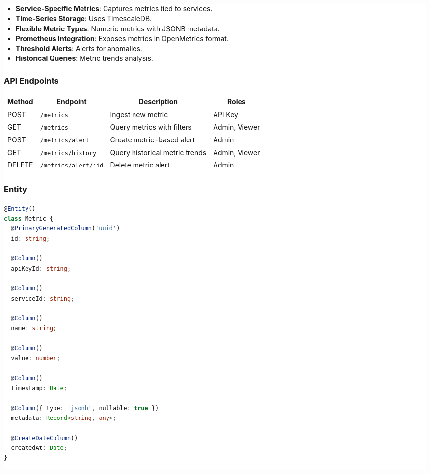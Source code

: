 - **Service-Specific Metrics**: Captures metrics tied to services.
- **Time-Series Storage**: Uses TimescaleDB.
- **Flexible Metric Types**: Numeric metrics with JSONB metadata.
- **Prometheus Integration**: Exposes metrics in OpenMetrics format.
- **Threshold Alerts**: Alerts for anomalies.
- **Historical Queries**: Metric trends analysis.

### API Endpoints

| Method | Endpoint             | Description                    | Roles         |
| ------ | -------------------- | ------------------------------ | ------------- |
| POST   | `/metrics`           | Ingest new metric              | API Key       |
| GET    | `/metrics`           | Query metrics with filters     | Admin, Viewer |
| POST   | `/metrics/alert`     | Create metric-based alert      | Admin         |
| GET    | `/metrics/history`   | Query historical metric trends | Admin, Viewer |
| DELETE | `/metrics/alert/:id` | Delete metric alert            | Admin         |

### Entity

```ts
@Entity()
class Metric {
  @PrimaryGeneratedColumn('uuid')
  id: string;

  @Column()
  apiKeyId: string;

  @Column()
  serviceId: string;

  @Column()
  name: string;

  @Column()
  value: number;

  @Column()
  timestamp: Date;

  @Column({ type: 'jsonb', nullable: true })
  metadata: Record<string, any>;

  @CreateDateColumn()
  createdAt: Date;
}
```

---
